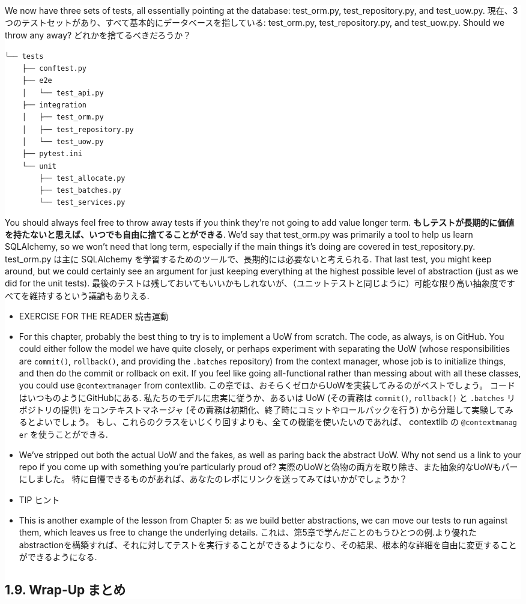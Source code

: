 We now have three sets of tests, all essentially pointing at the database: test_orm.py, test_repository.py, and test_uow.py.
現在、3つのテストセットがあり、すべて基本的にデータベースを指している: test_orm.py, test_repository.py, and test_uow.py.
Should we throw any away?
どれかを捨てるべきだろうか？

```
└── tests
    ├── conftest.py
    ├── e2e
    │   └── test_api.py
    ├── integration
    │   ├── test_orm.py
    │   ├── test_repository.py
    │   └── test_uow.py
    ├── pytest.ini
    └── unit
        ├── test_allocate.py
        ├── test_batches.py
        └── test_services.py
```

You should always feel free to throw away tests if you think they’re not going to add value longer term.
**もしテストが長期的に価値を持たないと思えば、いつでも自由に捨てることができる**.
We’d say that test_orm.py was primarily a tool to help us learn SQLAlchemy, so we won’t need that long term, especially if the main things it’s doing are covered in test_repository.py.
test_orm.py は主に SQLAlchemy を学習するためのツールで、長期的には必要ないと考えられる.
That last test, you might keep around, but we could certainly see an argument for just keeping everything at the highest possible level of abstraction (just as we did for the unit tests).
最後のテストは残しておいてもいいかもしれないが、（ユニットテストと同じように）可能な限り高い抽象度ですべてを維持するという議論もありえる.

- EXERCISE FOR THE READER 読書運動
- For this chapter, probably the best thing to try is to implement a UoW from scratch. The code, as always, is on GitHub. You could either follow the model we have quite closely, or perhaps experiment with separating the UoW (whose responsibilities are `commit()`, `rollback()`, and providing the `.batches` repository) from the context manager, whose job is to initialize things, and then do the commit or rollback on exit. If you feel like going all-functional rather than messing about with all these classes, you could use `@contextmanager` from contextlib. この章では、おそらくゼロからUoWを実装してみるのがベストでしょう。 コードはいつものようにGitHubにある. 私たちのモデルに忠実に従うか、あるいは UoW (その責務は `commit()`, `rollback()` と `.batches` リポジトリの提供) をコンテキストマネージャ (その責務は初期化、終了時にコミットやロールバックを行う) から分離して実験してみるとよいでしょう。 もし、これらのクラスをいじくり回すよりも、全ての機能を使いたいのであれば、 contextlib の `@contextmanager` を使うことができる.
- We’ve stripped out both the actual UoW and the fakes, as well as paring back the abstract UoW. Why not send us a link to your repo if you come up with something you’re particularly proud of? 実際のUoWと偽物の両方を取り除き、また抽象的なUoWもパーにしました。 特に自慢できるものがあれば、あなたのレポにリンクを送ってみてはいかがでしょうか？

- TIP ヒント
- This is another example of the lesson from Chapter 5: as we build better abstractions, we can move our tests to run against them, which leaves us free to change the underlying details. これは、第5章で学んだことのもうひとつの例.より優れたabstractionを構築すれば、それに対してテストを実行することができるようになり、その結果、根本的な詳細を自由に変更することができるようになる.

## 1.9. Wrap-Up まとめ
